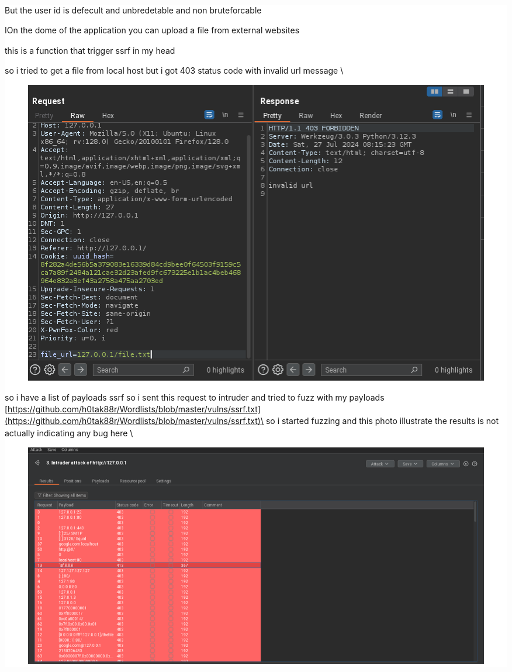 But the user id is defecult and unbredetable and non bruteforcable&#x20;

IOn the dome of the application you can upload a file from external websites&#x20;

this is a function that trigger ssrf in my head&#x20;

so i tried to get a file from local host but i got 403 status code with invalid url message \


<figure><img src="../.gitbook/assets/image (2).png" alt=""><figcaption></figcaption></figure>

so i have a list of payloads ssrf so i sent this request to intruder and tried to fuzz with my payloads \
[https://github.com/h0tak88r/Wordlists/blob/master/vulns/ssrf.txt](https://github.com/h0tak88r/Wordlists/blob/master/vulns/ssrf.txt)\
so i started fuzzing and this photo illustrate the results is not actually indicating any bug here \


<figure><img src="../.gitbook/assets/image (3).png" alt=""><figcaption></figcaption></figure>
